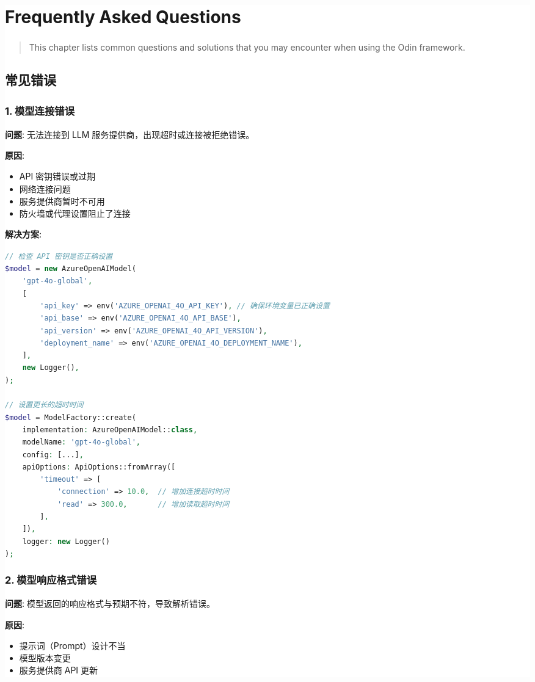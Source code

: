 # Frequently Asked Questions

> This chapter lists common questions and solutions that you may encounter when using the Odin framework.

## 常见错误

### 1. 模型连接错误

**问题**: 无法连接到 LLM 服务提供商，出现超时或连接被拒绝错误。

**原因**: 
- API 密钥错误或过期
- 网络连接问题
- 服务提供商暂时不可用
- 防火墙或代理设置阻止了连接

**解决方案**:
```php
// 检查 API 密钥是否正确设置
$model = new AzureOpenAIModel(
    'gpt-4o-global',
    [
        'api_key' => env('AZURE_OPENAI_4O_API_KEY'), // 确保环境变量已正确设置
        'api_base' => env('AZURE_OPENAI_4O_API_BASE'),
        'api_version' => env('AZURE_OPENAI_4O_API_VERSION'),
        'deployment_name' => env('AZURE_OPENAI_4O_DEPLOYMENT_NAME'),
    ],
    new Logger(),
);

// 设置更长的超时时间
$model = ModelFactory::create(
    implementation: AzureOpenAIModel::class,
    modelName: 'gpt-4o-global',
    config: [...],
    apiOptions: ApiOptions::fromArray([
        'timeout' => [
            'connection' => 10.0,  // 增加连接超时时间
            'read' => 300.0,       // 增加读取超时时间
        ],
    ]),
    logger: new Logger()
);
```

### 2. 模型响应格式错误

**问题**: 模型返回的响应格式与预期不符，导致解析错误。

**原因**:
- 提示词（Prompt）设计不当
- 模型版本变更
- 服务提供商 API 更新
